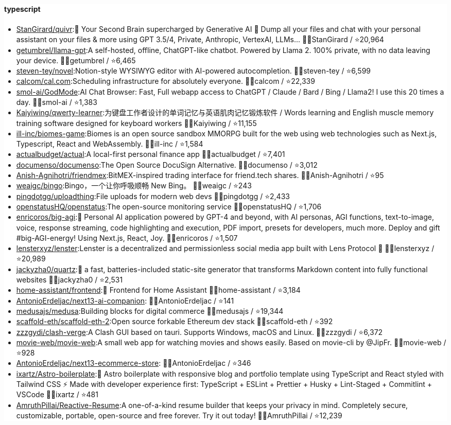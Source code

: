 #### typescript
* [StanGirard/quivr](https://github.com/StanGirard/quivr):🧠 Your Second Brain supercharged by Generative AI 🧠 Dump all your files and chat with your personal assistant on your files & more using GPT 3.5/4, Private, Anthropic, VertexAI, LLMs... 🧑‍💻StanGirard / ⭐20,964
* [getumbrel/llama-gpt](https://github.com/getumbrel/llama-gpt):A self-hosted, offline, ChatGPT-like chatbot. Powered by Llama 2. 100% private, with no data leaving your device. 🧑‍💻getumbrel / ⭐6,465
* [steven-tey/novel](https://github.com/steven-tey/novel):Notion-style WYSIWYG editor with AI-powered autocompletion. 🧑‍💻steven-tey / ⭐6,599
* [calcom/cal.com](https://github.com/calcom/cal.com):Scheduling infrastructure for absolutely everyone. 🧑‍💻calcom / ⭐22,339
* [smol-ai/GodMode](https://github.com/smol-ai/GodMode):AI Chat Browser: Fast, Full webapp access to ChatGPT / Claude / Bard / Bing / Llama2! I use this 20 times a day. 🧑‍💻smol-ai / ⭐1,383
* [Kaiyiwing/qwerty-learner](https://github.com/Kaiyiwing/qwerty-learner):为键盘工作者设计的单词记忆与英语肌肉记忆锻炼软件 / Words learning and English muscle memory training software designed for keyboard workers 🧑‍💻Kaiyiwing / ⭐11,155
* [ill-inc/biomes-game](https://github.com/ill-inc/biomes-game):Biomes is an open source sandbox MMORPG built for the web using web technologies such as Next.js, Typescript, React and WebAssembly. 🧑‍💻ill-inc / ⭐1,584
* [actualbudget/actual](https://github.com/actualbudget/actual):A local-first personal finance app 🧑‍💻actualbudget / ⭐7,401
* [documenso/documenso](https://github.com/documenso/documenso):The Open Source DocuSign Alternative. 🧑‍💻documenso / ⭐3,012
* [Anish-Agnihotri/friendmex](https://github.com/Anish-Agnihotri/friendmex):BitMEX-inspired trading interface for friend.tech shares. 🧑‍💻Anish-Agnihotri / ⭐95
* [weaigc/bingo](https://github.com/weaigc/bingo):Bingo，一个让你呼吸顺畅 New Bing。 🧑‍💻weaigc / ⭐243
* [pingdotgg/uploadthing](https://github.com/pingdotgg/uploadthing):File uploads for modern web devs 🧑‍💻pingdotgg / ⭐2,433
* [openstatusHQ/openstatus](https://github.com/openstatusHQ/openstatus):The open-source monitoring service 🧑‍💻openstatusHQ / ⭐1,706
* [enricoros/big-agi](https://github.com/enricoros/big-agi):💬 Personal AI application powered by GPT-4 and beyond, with AI personas, AGI functions, text-to-image, voice, response streaming, code highlighting and execution, PDF import, presets for developers, much more. Deploy and gift #big-AGI-energy! Using Next.js, React, Joy. 🧑‍💻enricoros / ⭐1,507
* [lensterxyz/lenster](https://github.com/lensterxyz/lenster):Lenster is a decentralized and permissionless social media app built with Lens Protocol 🌿 🧑‍💻lensterxyz / ⭐20,989
* [jackyzha0/quartz](https://github.com/jackyzha0/quartz):🌱 a fast, batteries-included static-site generator that transforms Markdown content into fully functional websites 🧑‍💻jackyzha0 / ⭐2,531
* [home-assistant/frontend](https://github.com/home-assistant/frontend):🍭 Frontend for Home Assistant 🧑‍💻home-assistant / ⭐3,184
* [AntonioErdeljac/next13-ai-companion](https://github.com/AntonioErdeljac/next13-ai-companion): 🧑‍💻AntonioErdeljac / ⭐141
* [medusajs/medusa](https://github.com/medusajs/medusa):Building blocks for digital commerce 🧑‍💻medusajs / ⭐19,344
* [scaffold-eth/scaffold-eth-2](https://github.com/scaffold-eth/scaffold-eth-2):Open source forkable Ethereum dev stack 🧑‍💻scaffold-eth / ⭐392
* [zzzgydi/clash-verge](https://github.com/zzzgydi/clash-verge):A Clash GUI based on tauri. Supports Windows, macOS and Linux. 🧑‍💻zzzgydi / ⭐6,372
* [movie-web/movie-web](https://github.com/movie-web/movie-web):A small web app for watching movies and shows easily. Based on movie-cli by @JipFr. 🧑‍💻movie-web / ⭐928
* [AntonioErdeljac/next13-ecommerce-store](https://github.com/AntonioErdeljac/next13-ecommerce-store): 🧑‍💻AntonioErdeljac / ⭐346
* [ixartz/Astro-boilerplate](https://github.com/ixartz/Astro-boilerplate):🚀 Astro boilerplate with responsive blog and portfolio template using TypeScript and React styled with Tailwind CSS ⚡️ Made with developer experience first: TypeScript + ESLint + Prettier + Husky + Lint-Staged + Commitlint + VSCode 🧑‍💻ixartz / ⭐481
* [AmruthPillai/Reactive-Resume](https://github.com/AmruthPillai/Reactive-Resume):A one-of-a-kind resume builder that keeps your privacy in mind. Completely secure, customizable, portable, open-source and free forever. Try it out today! 🧑‍💻AmruthPillai / ⭐12,239
